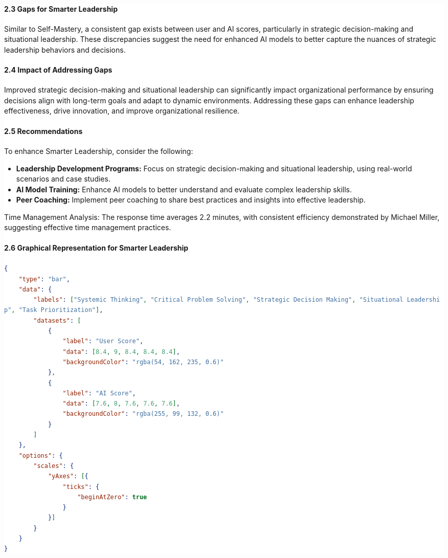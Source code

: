 #### 2.3 Gaps for Smarter Leadership

Similar to Self-Mastery, a consistent gap exists between user and AI scores, particularly in strategic decision-making and situational leadership. These discrepancies suggest the need for enhanced AI models to better capture the nuances of strategic leadership behaviors and decisions.

#### 2.4 Impact of Addressing Gaps

Improved strategic decision-making and situational leadership can significantly impact organizational performance by ensuring decisions align with long-term goals and adapt to dynamic environments. Addressing these gaps can enhance leadership effectiveness, drive innovation, and improve organizational resilience.

#### 2.5 Recommendations

To enhance Smarter Leadership, consider the following:

- **Leadership Development Programs:** Focus on strategic decision-making and situational leadership, using real-world scenarios and case studies.
- **AI Model Training:** Enhance AI models to better understand and evaluate complex leadership skills.
- **Peer Coaching:** Implement peer coaching to share best practices and insights into effective leadership.

Time Management Analysis: The response time averages 2.2 minutes, with consistent efficiency demonstrated by Michael Miller, suggesting effective time management practices.

#### 2.6 Graphical Representation for Smarter Leadership

```json
{
    "type": "bar",
    "data": {
        "labels": ["Systemic Thinking", "Critical Problem Solving", "Strategic Decision Making", "Situational Leadership", "Task Prioritization"],
        "datasets": [
            {
                "label": "User Score",
                "data": [8.4, 9, 8.4, 8.4, 8.4],
                "backgroundColor": "rgba(54, 162, 235, 0.6)"
            },
            {
                "label": "AI Score",
                "data": [7.6, 8, 7.6, 7.6, 7.6],
                "backgroundColor": "rgba(255, 99, 132, 0.6)"
            }
        ]
    },
    "options": {
        "scales": {
            "yAxes": [{
                "ticks": {
                    "beginAtZero": true
                }
            }]
        }
    }
}
```
